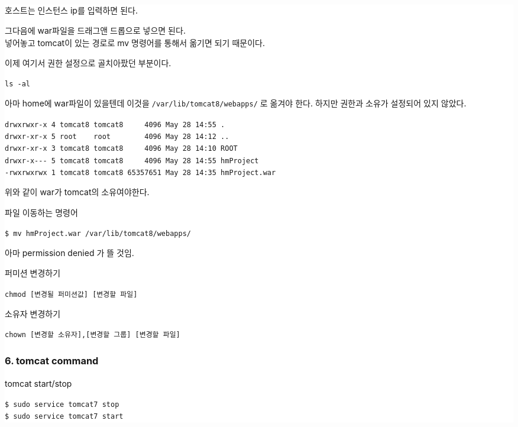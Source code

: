
호스트는 인스턴스 ip를 입력하면 된다.  

그다음에 war파일을 드래그앤 드롭으로 넣으면 된다.  
넣어놓고 tomcat이 있는 경로로 mv 명령어를 통해서 옮기면 되기 때문이다. 

이제 여기서 권한 설정으로 골치아팠던 부분이다. 
```
ls -al
```

아마 home에 war파일이 있을텐데 이것을 `/var/lib/tomcat8/webapps/` 로 옮겨야 한다.
하지만 권한과 소유가 설정되어 있지 않았다.

```
drwxrwxr-x 4 tomcat8 tomcat8     4096 May 28 14:55 .
drwxr-xr-x 5 root    root        4096 May 28 14:12 ..
drwxr-xr-x 3 tomcat8 tomcat8     4096 May 28 14:10 ROOT
drwxr-x--- 5 tomcat8 tomcat8     4096 May 28 14:55 hmProject
-rwxrwxrwx 1 tomcat8 tomcat8 65357651 May 28 14:35 hmProject.war

```

위와 같이 war가 tomcat의 소유여야한다. 

파일 이동하는 명령어 
```
$ mv hmProject.war /var/lib/tomcat8/webapps/
```

아마 permission denied 가 뜰 것임.

<script async src="https://pagead2.googlesyndication.com/pagead/js/adsbygoogle.js"></script>
<ins class="adsbygoogle"
     style="display:block; text-align:center;"
     data-ad-layout="in-article"
     data-ad-format="fluid"
     data-ad-client="ca-pub-4877378276818686"
     data-ad-slot="4307878116"></ins>
<script>
     (adsbygoogle = window.adsbygoogle || []).push({});
</script>

퍼미션 변경하기 

```
chmod [변경될 퍼미션값] [변경할 파일]
```

소유자 변경하기 
```
chown [변경할 소유자],[변경할 그룹] [변경할 파일]
```

### 6. tomcat command


tomcat start/stop
```
$ sudo service tomcat7 stop
$ sudo service tomcat7 start
```
